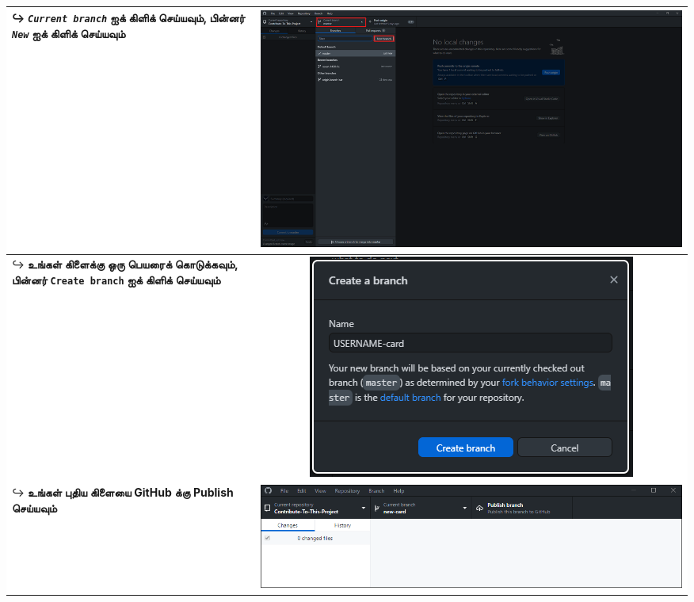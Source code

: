 | :arrow_right_hook: _`Current branch`_ ஐக் கிளிக் செய்யவும், பின்னர் _`New`_ ஐக் கிளிக் செய்யவும் | ![Create branch](/readme-only/branch-new.PNG "Click on 'Branch', then 'New'") |
| :---------------------------------------------------------------------------- | :-----------------------------------------------------------------------------------------------------------------: |
| :arrow_right_hook: **உங்கள் கிளைக்கு ஒரு பெயரைக் கொடுக்கவும், பின்னர் `Create branch` ஐக் கிளிக் செய்யவும்** |                           ![Name branch](/readme-only/branch-name.PNG 'Name your branch')                            |
| :arrow_right_hook: **உங்கள் புதிய கிளையை GitHub க்கு Publish செய்யவும்**                      | ![Name branch](/readme-only/branch-publish.PNG 'Click publish to send the new branch to your remote repo on GitHub') |
